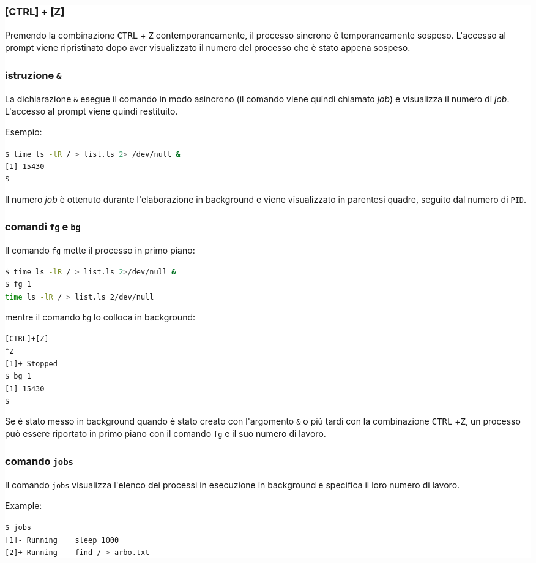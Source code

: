 ### [CTRL] + [Z]

Premendo la combinazione <kbd>CTRL</kbd> + <kbd>Z</kbd> contemporaneamente, il processo sincrono è temporaneamente sospeso. L'accesso al prompt viene ripristinato dopo aver visualizzato il numero del processo che è stato appena sospeso.

### istruzione `&`

La dichiarazione `&` esegue il comando in modo asincrono (il comando viene quindi chiamato _job_) e visualizza il numero di _job_. L'accesso al prompt viene quindi restituito.

Esempio:

```bash
$ time ls -lR / > list.ls 2> /dev/null &
[1] 15430
$
```

Il numero _job_ è ottenuto durante l'elaborazione in background e viene visualizzato in parentesi quadre, seguito dal numero di `PID`.

### comandi `fg` e `bg`

Il comando `fg` mette il processo in primo piano:

```bash
$ time ls -lR / > list.ls 2>/dev/null &
$ fg 1
time ls -lR / > list.ls 2/dev/null
```

mentre il comando `bg` lo colloca in background:

```bash
[CTRL]+[Z]
^Z
[1]+ Stopped
$ bg 1
[1] 15430
$
```

Se è stato messo in background quando è stato creato con l'argomento `&` o più tardi con la combinazione <kbd>CTRL</kbd> +<kbd>Z</kbd>, un processo può essere riportato in primo piano con il comando `fg` e il suo numero di lavoro.

### comando `jobs`

Il comando `jobs` visualizza l'elenco dei processi in esecuzione in background e specifica il loro numero di lavoro.

Example:

```bash
$ jobs
[1]- Running    sleep 1000
[2]+ Running    find / > arbo.txt
```
